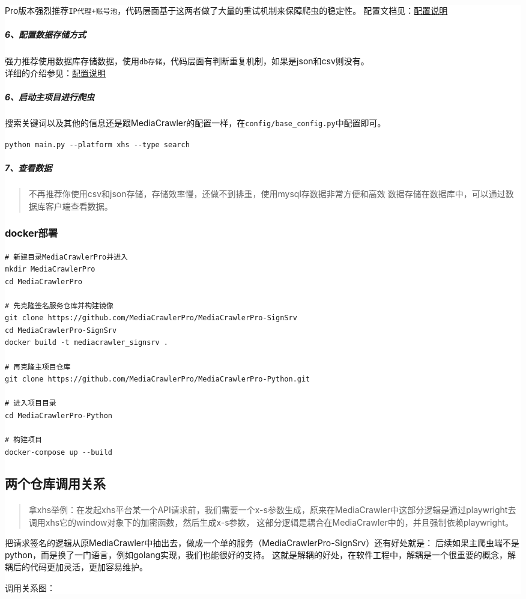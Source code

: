Pro版本强烈推荐`IP代理+账号池`，代码层面基于这两者做了大量的重试机制来保障爬虫的稳定性。
配置文档见：[配置说明](config/README.md)

##### 6、配置数据存储方式
强力推荐使用数据库存储数据，使用`db存储`，代码层面有判断重复机制，如果是json和csv则没有。<br>
详细的介绍参见：[配置说明](config/README.md)


##### 6、启动主项目进行爬虫
搜索关键词以及其他的信息还是跟MediaCrawler的配置一样，在`config/base_config.py`中配置即可。
```shell
python main.py --platform xhs --type search
```

##### 7、查看数据
> 不再推荐你使用csv和json存储，存储效率慢，还做不到排重，使用mysql存数据非常方便和高效
数据存储在数据库中，可以通过数据库客户端查看数据。

### docker部署
```shell
# 新建目录MediaCrawlerPro并进入
mkdir MediaCrawlerPro
cd MediaCrawlerPro

# 先克隆签名服务仓库并构建镜像
git clone https://github.com/MediaCrawlerPro/MediaCrawlerPro-SignSrv
cd MediaCrawlerPro-SignSrv
docker build -t mediacrawler_signsrv . 

# 再克隆主项目仓库
git clone https://github.com/MediaCrawlerPro/MediaCrawlerPro-Python.git

# 进入项目目录
cd MediaCrawlerPro-Python

# 构建项目
docker-compose up --build  
```

## 两个仓库调用关系
> 拿xhs举例：在发起xhs平台某一个API请求前，我们需要一个x-s参数生成，原来在MediaCrawler中这部分逻辑是通过playwright去调用xhs它的window对象下的加密函数，然后生成x-s参数，
> 这部分逻辑是耦合在MediaCrawler中的，并且强制依赖playwright。

把请求签名的逻辑从原MediaCrawler中抽出去，做成一个单的服务（MediaCrawlerPro-SignSrv）还有好处就是：
后续如果主爬虫端不是python，而是换了一门语言，例如golang实现，我们也能很好的支持。 这就是解耦的好处，在软件工程中，解耦是一个很重要的概念，解耦后的代码更加灵活，更加容易维护。

调用关系图：
<div>